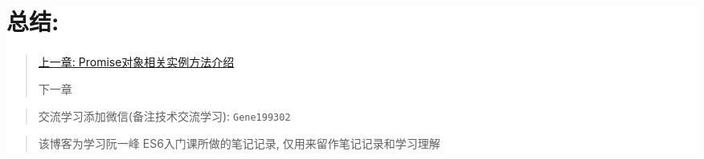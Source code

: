 # 总结:

> [上一章:  Promise对象相关实例方法介绍](https://blog.csdn.net/yangyang_A/article/details/106191944) 
>
> 下一章

> 交流学习添加微信(备注技术交流学习): `Gene199302`
>
> 

> 该博客为学习阮一峰 ES6入门课所做的笔记记录, 仅用来留作笔记记录和学习理解

